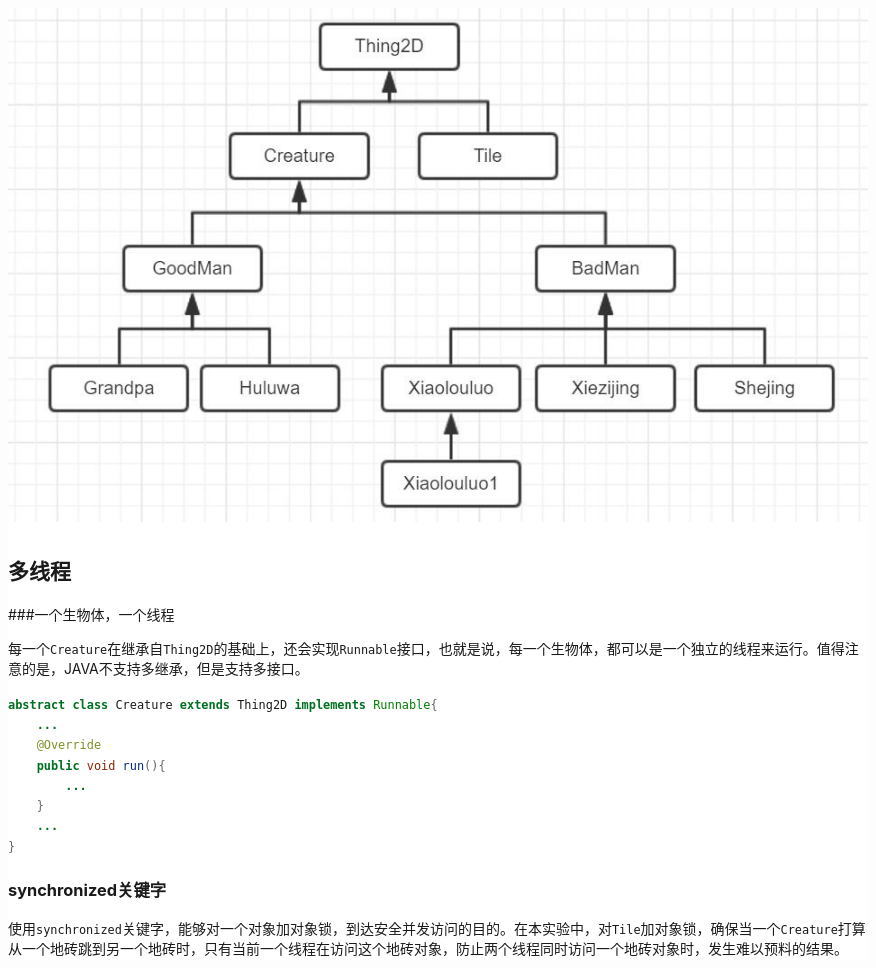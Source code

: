 ![](source/UML.jpg)



## 多线程

###一个生物体，一个线程

​	每一个`Creature`在继承自`Thing2D`的基础上，还会实现`Runnable`接口，也就是说，每一个生物体，都可以是一个独立的线程来运行。值得注意的是，JAVA不支持多继承，但是支持多接口。

```java
abstract class Creature extends Thing2D implements Runnable{
	...
	@Override
	public void run(){
		...
	}
	...
}
```



### synchronized关键字

​	使用`synchronized`关键字，能够对一个对象加对象锁，到达安全并发访问的目的。在本实验中，对`Tile`加对象锁，确保当一个`Creature`打算从一个地砖跳到另一个地砖时，只有当前一个线程在访问这个地砖对象，防止两个线程同时访问一个地砖对象时，发生难以预料的结果。
